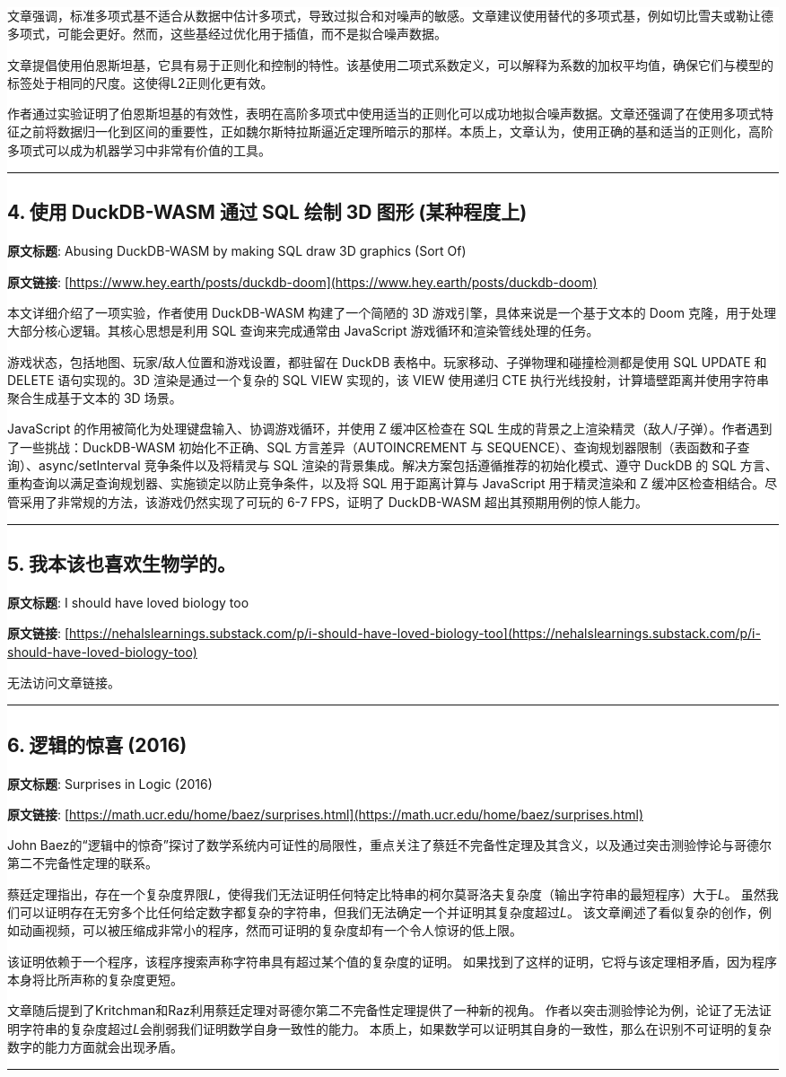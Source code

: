 文章强调，标准多项式基不适合从数据中估计多项式，导致过拟合和对噪声的敏感。文章建议使用替代的多项式基，例如切比雪夫或勒让德多项式，可能会更好。然而，这些基经过优化用于插值，而不是拟合噪声数据。

文章提倡使用伯恩斯坦基，它具有易于正则化和控制的特性。该基使用二项式系数定义，可以解释为系数的加权平均值，确保它们与模型的标签处于相同的尺度。这使得L2正则化更有效。

作者通过实验证明了伯恩斯坦基的有效性，表明在高阶多项式中使用适当的正则化可以成功地拟合噪声数据。文章还强调了在使用多项式特征之前将数据归一化到区间的重要性，正如魏尔斯特拉斯逼近定理所暗示的那样。本质上，文章认为，使用正确的基和适当的正则化，高阶多项式可以成为机器学习中非常有价值的工具。

---

## 4. 使用 DuckDB-WASM 通过 SQL 绘制 3D 图形 (某种程度上)

**原文标题**: Abusing DuckDB-WASM by making SQL draw 3D graphics (Sort Of)

**原文链接**: [https://www.hey.earth/posts/duckdb-doom](https://www.hey.earth/posts/duckdb-doom)

本文详细介绍了一项实验，作者使用 DuckDB-WASM 构建了一个简陋的 3D 游戏引擎，具体来说是一个基于文本的 Doom 克隆，用于处理大部分核心逻辑。其核心思想是利用 SQL 查询来完成通常由 JavaScript 游戏循环和渲染管线处理的任务。

游戏状态，包括地图、玩家/敌人位置和游戏设置，都驻留在 DuckDB 表格中。玩家移动、子弹物理和碰撞检测都是使用 SQL UPDATE 和 DELETE 语句实现的。3D 渲染是通过一个复杂的 SQL VIEW 实现的，该 VIEW 使用递归 CTE 执行光线投射，计算墙壁距离并使用字符串聚合生成基于文本的 3D 场景。

JavaScript 的作用被简化为处理键盘输入、协调游戏循环，并使用 Z 缓冲区检查在 SQL 生成的背景之上渲染精灵（敌人/子弹）。作者遇到了一些挑战：DuckDB-WASM 初始化不正确、SQL 方言差异（AUTOINCREMENT 与 SEQUENCE）、查询规划器限制（表函数和子查询）、async/setInterval 竞争条件以及将精灵与 SQL 渲染的背景集成。解决方案包括遵循推荐的初始化模式、遵守 DuckDB 的 SQL 方言、重构查询以满足查询规划器、实施锁定以防止竞争条件，以及将 SQL 用于距离计算与 JavaScript 用于精灵渲染和 Z 缓冲区检查相结合。尽管采用了非常规的方法，该游戏仍然实现了可玩的 6-7 FPS，证明了 DuckDB-WASM 超出其预期用例的惊人能力。

---

## 5. 我本该也喜欢生物学的。

**原文标题**: I should have loved biology too

**原文链接**: [https://nehalslearnings.substack.com/p/i-should-have-loved-biology-too](https://nehalslearnings.substack.com/p/i-should-have-loved-biology-too)

无法访问文章链接。

---

## 6. 逻辑的惊喜 (2016)

**原文标题**: Surprises in Logic (2016)

**原文链接**: [https://math.ucr.edu/home/baez/surprises.html](https://math.ucr.edu/home/baez/surprises.html)

John Baez的“逻辑中的惊奇”探讨了数学系统内可证性的局限性，重点关注了蔡廷不完备性定理及其含义，以及通过突击测验悖论与哥德尔第二不完备性定理的联系。

蔡廷定理指出，存在一个复杂度界限*L*，使得我们无法证明任何特定比特串的柯尔莫哥洛夫复杂度（输出字符串的最短程序）大于*L*。 虽然我们可以证明存在无穷多个比任何给定数字都复杂的字符串，但我们无法确定一个并证明其复杂度超过*L*。 该文章阐述了看似复杂的创作，例如动画视频，可以被压缩成非常小的程序，然而可证明的复杂度却有一个令人惊讶的低上限。

该证明依赖于一个程序，该程序搜索声称字符串具有超过某个值的复杂度的证明。 如果找到了这样的证明，它将与该定理相矛盾，因为程序本身将比所声称的复杂度更短。

文章随后提到了Kritchman和Raz利用蔡廷定理对哥德尔第二不完备性定理提供了一种新的视角。 作者以突击测验悖论为例，论证了无法证明字符串的复杂度超过*L*会削弱我们证明数学自身一致性的能力。 本质上，如果数学可以证明其自身的一致性，那么在识别不可证明的复杂数字的能力方面就会出现矛盾。

---
